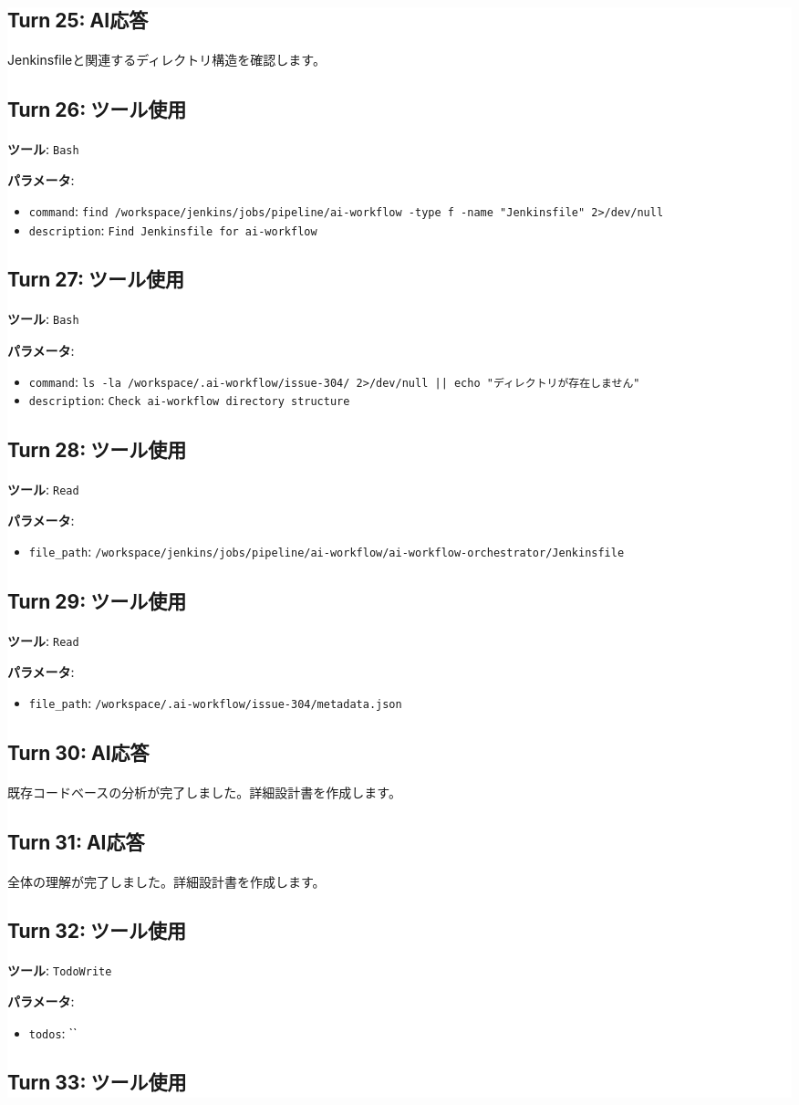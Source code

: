 ## Turn 25: AI応答

Jenkinsfileと関連するディレクトリ構造を確認します。

## Turn 26: ツール使用

**ツール**: `Bash`

**パラメータ**:
- `command`: `find /workspace/jenkins/jobs/pipeline/ai-workflow -type f -name "Jenkinsfile" 2>/dev/null`
- `description`: `Find Jenkinsfile for ai-workflow`

## Turn 27: ツール使用

**ツール**: `Bash`

**パラメータ**:
- `command`: `ls -la /workspace/.ai-workflow/issue-304/ 2>/dev/null || echo "ディレクトリが存在しません"`
- `description`: `Check ai-workflow directory structure`

## Turn 28: ツール使用

**ツール**: `Read`

**パラメータ**:
- `file_path`: `/workspace/jenkins/jobs/pipeline/ai-workflow/ai-workflow-orchestrator/Jenkinsfile`

## Turn 29: ツール使用

**ツール**: `Read`

**パラメータ**:
- `file_path`: `/workspace/.ai-workflow/issue-304/metadata.json`

## Turn 30: AI応答

既存コードベースの分析が完了しました。詳細設計書を作成します。

## Turn 31: AI応答

全体の理解が完了しました。詳細設計書を作成します。

## Turn 32: ツール使用

**ツール**: `TodoWrite`

**パラメータ**:
- `todos`: ``

## Turn 33: ツール使用
